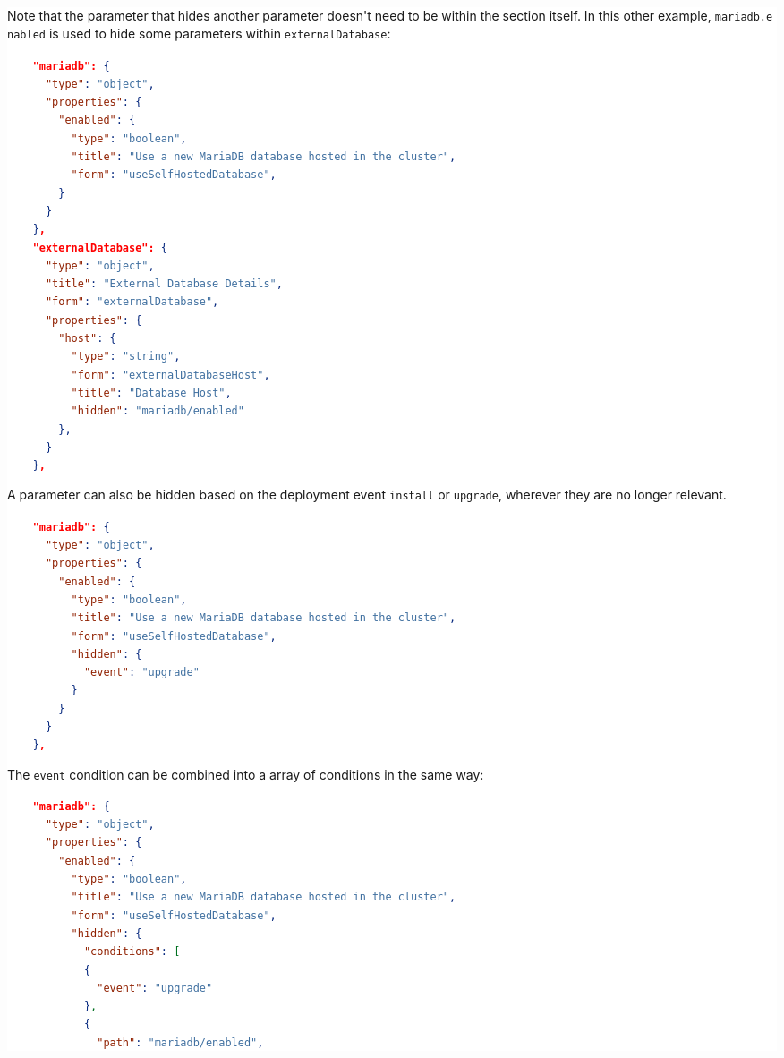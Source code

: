 ```json
```

Note that the parameter that hides another parameter doesn't need to be within the section itself. In this other example, `mariadb.enabled` is used to hide some parameters within `externalDatabase`:

```json
    "mariadb": {
      "type": "object",
      "properties": {
        "enabled": {
          "type": "boolean",
          "title": "Use a new MariaDB database hosted in the cluster",
          "form": "useSelfHostedDatabase",
        }
      }
    },
    "externalDatabase": {
      "type": "object",
      "title": "External Database Details",
      "form": "externalDatabase",
      "properties": {
        "host": {
          "type": "string",
          "form": "externalDatabaseHost",
          "title": "Database Host",
          "hidden": "mariadb/enabled"
        },
      }
    },
```

A parameter can also be hidden based on the deployment event `install` or `upgrade`, wherever they are no longer relevant.

```json
    "mariadb": {
      "type": "object",
      "properties": {
        "enabled": {
          "type": "boolean",
          "title": "Use a new MariaDB database hosted in the cluster",
          "form": "useSelfHostedDatabase",
          "hidden": {
            "event": "upgrade"
          }
        }
      }
    },
```

The `event` condition can be combined into a array of conditions in the same way:

```json
    "mariadb": {
      "type": "object",
      "properties": {
        "enabled": {
          "type": "boolean",
          "title": "Use a new MariaDB database hosted in the cluster",
          "form": "useSelfHostedDatabase",
          "hidden": {
            "conditions": [
            {
              "event": "upgrade"
            },
            {
              "path": "mariadb/enabled",
```